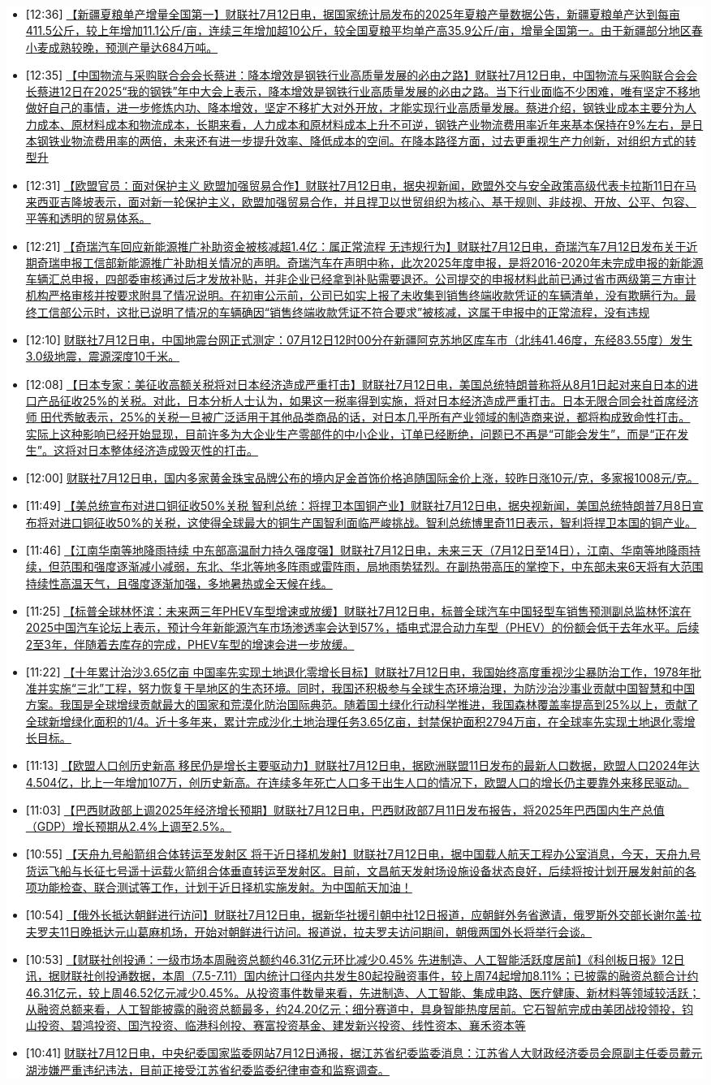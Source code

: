   - [12:36] [【新疆夏粮单产增量全国第一】财联社7月12日电，据国家统计局发布的2025年夏粮产量数据公告，新疆夏粮单产达到每亩411.5公斤，较上年增加11.1公斤/亩，连续三年增加超10公斤，较全国夏粮平均单产高35.9公斤/亩，增量全国第一。由于新疆部分地区春小麦成熟较晚，预测产量达684万吨。](https://www.cls.cn/detail/2083422)

  - [12:35] [【中国物流与采购联合会会长蔡进：降本增效是钢铁行业高质量发展的必由之路】财联社7月12日电，中国物流与采购联合会会长蔡进12日在2025“我的钢铁”年中大会上表示，降本增效是钢铁行业高质量发展的必由之路。当下行业面临不少困难，唯有坚定不移地做好自己的事情，进一步修炼内功、降本增效，坚定不移扩大对外开放，才能实现行业高质量发展。蔡进介绍，钢铁业成本主要分为人力成本、原材料成本和物流成本，长期来看，人力成本和原材料成本上升不可逆，钢铁产业物流费用率近年来基本保持在9%左右，是日本钢铁业物流费用率的两倍，未来还有进一步提升效率、降低成本的空间。在降本路径方面，过去更重视生产力创新，对组织方式的转型升](https://www.cls.cn/detail/2083421)

  - [12:31] [【欧盟官员：面对保护主义 欧盟加强贸易合作】财联社7月12日电，据央视新闻，欧盟外交与安全政策高级代表卡拉斯11日在马来西亚吉隆坡表示，面对新一轮保护主义，欧盟加强贸易合作，并且捍卫以世贸组织为核心、基于规则、非歧视、开放、公平、包容、平等和透明的贸易体系。](https://www.cls.cn/detail/2083420)

  - [12:21] [【奇瑞汽车回应新能源推广补助资金被核减超1.4亿：属正常流程 无违规行为】财联社7月12日电，奇瑞汽车7月12日发布关于近期奇瑞申报工信部新能源推广补助相关情况的声明。奇瑞汽车在声明中称，此次2025年度申报，是将2016-2020年未完成申报的新能源车辆汇总申报，四部委审核通过后才发放补贴，并非企业已经拿到补贴需要退还。公司提交的申报材料此前已通过省市两级第三方审计机构严格审核并按要求附具了情况说明。在初审公示前，公司已如实上报了未收集到销售终端收款凭证的车辆清单，没有欺瞒行为。最终工信部公示时，这批已说明了情况的车辆确因“销售终端收款凭证不符合要求”被核减，这属于申报中的正常流程，没有违规](https://www.cls.cn/detail/2083417)

  - [12:10] [财联社7月12日电，中国地震台网正式测定：07月12日12时00分在新疆阿克苏地区库车市（北纬41.46度，东经83.55度）发生3.0级地震，震源深度10千米。](https://www.cls.cn/detail/2083416)

  - [12:08] [【日本专家：美征收高额关税将对日本经济造成严重打击】财联社7月12日电，美国总统特朗普称将从8月1日起对来自日本的进口产品征收25%的关税。对此，日本分析人士认为，如果这一税率得到实施，将对日本经济造成严重打击。日本无限合同会社首席经济师 田代秀敏表示，25%的关税一旦被广泛适用于其他品类商品的话，对日本几乎所有产业领域的制造商来说，都将构成致命性打击。 实际上这种影响已经开始显现，目前许多为大企业生产零部件的中小企业，订单已经断绝，问题已不再是“可能会发生”，而是“正在发生”。这将对日本整体经济造成毁灭性的打击。](https://www.cls.cn/detail/2083415)

  - [12:00] [财联社7月12日电，国内多家黄金珠宝品牌公布的境内足金首饰价格追随国际金价上涨，较昨日涨10元/克，多家报1008元/克。](https://www.cls.cn/detail/2083414)

  - [11:49] [【美总统宣布对进口铜征收50%关税 智利总统：将捍卫本国铜产业】财联社7月12日电，据央视新闻，美国总统特朗普7月8日宣布将对进口铜征收50%的关税，这使得全球最大的铜生产国智利面临严峻挑战。智利总统博里奇11日表示，智利将捍卫本国的铜产业。](https://www.cls.cn/detail/2083413)

  - [11:46] [【江南华南等地降雨持续 中东部高温耐力持久强度强】财联社7月12日电，未来三天（7月12日至14日），江南、华南等地降雨持续，但范围和强度逐渐减小减弱，东北、华北等地多阵雨或雷阵雨，局地雨势猛烈。在副热带高压的掌控下，中东部未来6天将有大范围持续性高温天气，且强度逐渐加强，多地暑热或全天候在线。](https://www.cls.cn/detail/2083370)

  - [11:25] [【标普全球林怀滨：未来两三年PHEV车型增速或放缓】财联社7月12日电，标普全球汽车中国轻型车销售预测副总监林怀滨在2025中国汽车论坛上表示，预计今年新能源汽车市场渗透率会达到57%，插电式混合动力车型（PHEV）的份额会低于去年水平。后续2至3年，伴随着去库存的完成，PHEV车型的增速会进一步放缓。](https://www.cls.cn/detail/2083411)

  - [11:22] [【十年累计治沙3.65亿亩 中国率先实现土地退化零增长目标】财联社7月12日电，我国始终高度重视沙尘暴防治工作，1978年批准并实施“三北”工程，努力恢复干旱地区的生态环境。同时，我国还积极参与全球生态环境治理，为防沙治沙事业贡献中国智慧和中国方案。我国是全球增绿贡献最大的国家和荒漠化防治国际典范。随着国土绿化行动科学推进，我国森林覆盖率提高到25%以上，贡献了全球新增绿化面积的1/4。近十多年来，累计完成沙化土地治理任务3.65亿亩，封禁保护面积2794万亩，在全球率先实现土地退化零增长目标。](https://www.cls.cn/detail/2083410)

  - [11:13] [【欧盟人口创历史新高 移民仍是增长主要驱动力】财联社7月12日电，据欧洲联盟11日发布的最新人口数据，欧盟人口2024年达4.504亿，比上一年增加107万，创历史新高。在连续多年死亡人口多于出生人口的情况下，欧盟人口的增长仍主要靠外来移民驱动。](https://www.cls.cn/detail/2083409)

  - [11:03] [【巴西财政部上调2025年经济增长预期】财联社7月12日电，巴西财政部7月11日发布报告，将2025年巴西国内生产总值（GDP）增长预期从2.4%上调至2.5%。](https://www.cls.cn/detail/2083408)

  - [10:55] [【天舟九号船箭组合体转运至发射区 将于近日择机发射】财联社7月12日电，据中国载人航天工程办公室消息，今天，天舟九号货运飞船与长征七号遥十运载火箭组合体垂直转运至发射区。目前，文昌航天发射场设施设备状态良好，后续将按计划开展发射前的各项功能检查、联合测试等工作，计划于近日择机实施发射。为中国航天加油！](https://www.cls.cn/detail/2083407)

  - [10:54] [【俄外长抵达朝鲜进行访问】财联社7月12日电，据新华社援引朝中社12日报道，应朝鲜外务省邀请，俄罗斯外交部长谢尔盖·拉夫罗夫11日晚抵达元山葛麻机场，开始对朝鲜进行访问。报道说，拉夫罗夫访问期间，朝俄两国外长将举行会谈。](https://www.cls.cn/detail/2083406)

  - [10:53] [【财联社创投通：一级市场本周融资总额约46.31亿元环比减少0.45% 先进制造、人工智能活跃度居前】《科创板日报》12日讯，据财联社创投通数据，本周（7.5-7.11）国内统计口径内共发生80起投融资事件，较上周74起增加8.11%；已披露的融资总额合计约46.31亿元，较上周46.52亿元减少0.45%。从投资事件数量来看，先进制造、人工智能、集成电路、医疗健康、新材料等领域较活跃；从融资总额来看，人工智能披露的融资总额最多，约24.20亿元；细分赛道中，具身智能热度居前。它石智航完成由美团战投领投，钧山投资、碧鸿投资、国汽投资、临港科创投、赛富投资基金、建发新兴投资、线性资本、襄禾资本等](https://www.cls.cn/detail/2083405)

  - [10:41] [财联社7月12日电，中央纪委国家监委网站7月12日通报，据江苏省纪委监委消息：江苏省人大财政经济委员会原副主任委员戴元湖涉嫌严重违纪违法，目前正接受江苏省纪委监委纪律审查和监察调查。](https://www.cls.cn/detail/2083404)
